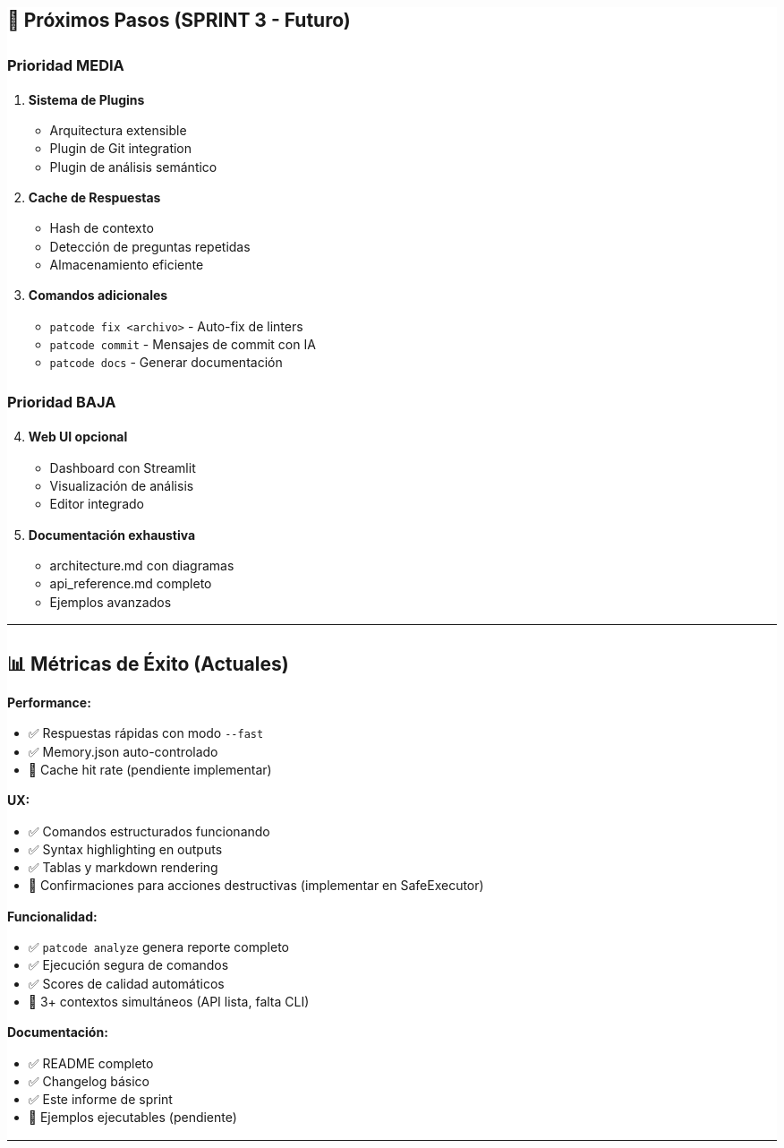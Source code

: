 
## 🎯 Próximos Pasos (SPRINT 3 - Futuro)

### Prioridad MEDIA
1. **Sistema de Plugins**
   - Arquitectura extensible
   - Plugin de Git integration
   - Plugin de análisis semántico

2. **Cache de Respuestas**
   - Hash de contexto
   - Detección de preguntas repetidas
   - Almacenamiento eficiente

3. **Comandos adicionales**
   - `patcode fix <archivo>` - Auto-fix de linters
   - `patcode commit` - Mensajes de commit con IA
   - `patcode docs` - Generar documentación

### Prioridad BAJA
4. **Web UI opcional**
   - Dashboard con Streamlit
   - Visualización de análisis
   - Editor integrado

5. **Documentación exhaustiva**
   - architecture.md con diagramas
   - api_reference.md completo
   - Ejemplos avanzados

---

## 📊 Métricas de Éxito (Actuales)

**Performance:**
- ✅ Respuestas rápidas con modo `--fast`
- ✅ Memory.json auto-controlado
- 🔄 Cache hit rate (pendiente implementar)

**UX:**
- ✅ Comandos estructurados funcionando
- ✅ Syntax highlighting en outputs
- ✅ Tablas y markdown rendering
- 🔄 Confirmaciones para acciones destructivas (implementar en SafeExecutor)

**Funcionalidad:**
- ✅ `patcode analyze` genera reporte completo
- ✅ Ejecución segura de comandos
- ✅ Scores de calidad automáticos
- 🔄 3+ contextos simultáneos (API lista, falta CLI)

**Documentación:**
- ✅ README completo
- ✅ Changelog básico
- ✅ Este informe de sprint
- 🔄 Ejemplos ejecutables (pendiente)

---